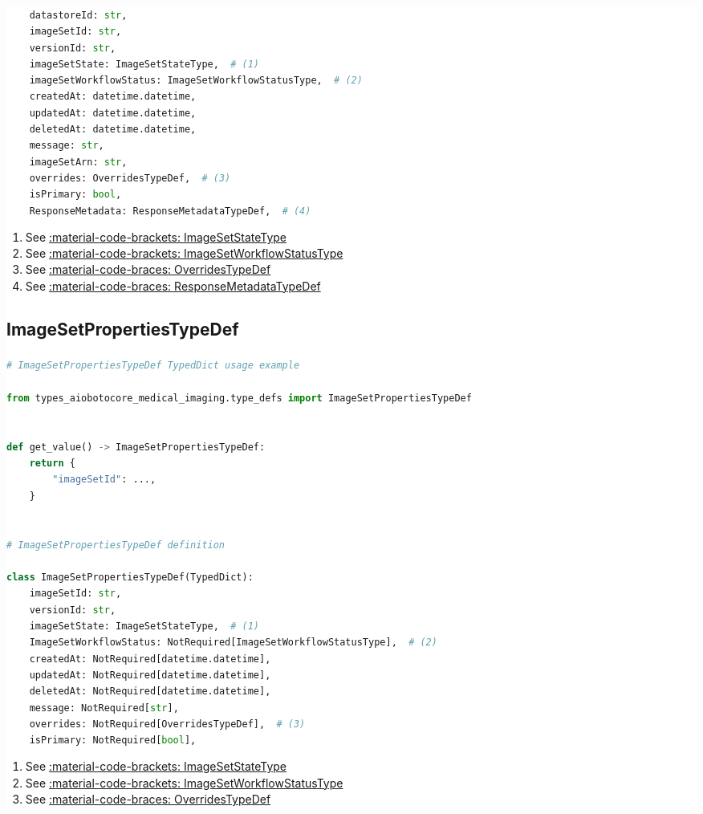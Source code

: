```python
    datastoreId: str,
    imageSetId: str,
    versionId: str,
    imageSetState: ImageSetStateType,  # (1)
    imageSetWorkflowStatus: ImageSetWorkflowStatusType,  # (2)
    createdAt: datetime.datetime,
    updatedAt: datetime.datetime,
    deletedAt: datetime.datetime,
    message: str,
    imageSetArn: str,
    overrides: OverridesTypeDef,  # (3)
    isPrimary: bool,
    ResponseMetadata: ResponseMetadataTypeDef,  # (4)
```

1. See [:material-code-brackets: ImageSetStateType](./literals.md#imagesetstatetype)
2. See [:material-code-brackets: ImageSetWorkflowStatusType](./literals.md#imagesetworkflowstatustype)
3. See [:material-code-braces: OverridesTypeDef](./type_defs.md#overridestypedef)
4. See [:material-code-braces: ResponseMetadataTypeDef](./type_defs.md#responsemetadatatypedef)

## ImageSetPropertiesTypeDef

```python
# ImageSetPropertiesTypeDef TypedDict usage example

from types_aiobotocore_medical_imaging.type_defs import ImageSetPropertiesTypeDef


def get_value() -> ImageSetPropertiesTypeDef:
    return {
        "imageSetId": ...,
    }


# ImageSetPropertiesTypeDef definition

class ImageSetPropertiesTypeDef(TypedDict):
    imageSetId: str,
    versionId: str,
    imageSetState: ImageSetStateType,  # (1)
    ImageSetWorkflowStatus: NotRequired[ImageSetWorkflowStatusType],  # (2)
    createdAt: NotRequired[datetime.datetime],
    updatedAt: NotRequired[datetime.datetime],
    deletedAt: NotRequired[datetime.datetime],
    message: NotRequired[str],
    overrides: NotRequired[OverridesTypeDef],  # (3)
    isPrimary: NotRequired[bool],
```

1. See [:material-code-brackets: ImageSetStateType](./literals.md#imagesetstatetype)
2. See [:material-code-brackets: ImageSetWorkflowStatusType](./literals.md#imagesetworkflowstatustype)
3. See [:material-code-braces: OverridesTypeDef](./type_defs.md#overridestypedef)
